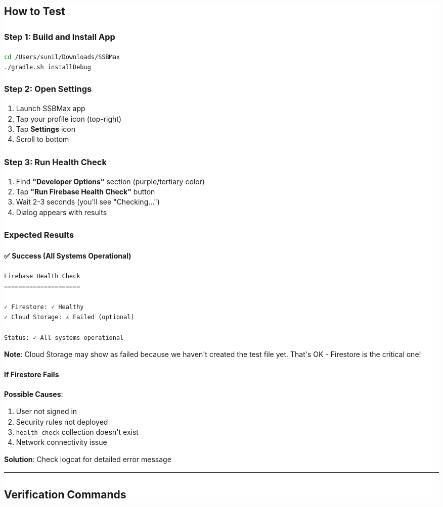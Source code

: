 ## How to Test

### Step 1: Build and Install App

```bash
cd /Users/sunil/Downloads/SSBMax
./gradle.sh installDebug
```

### Step 2: Open Settings

1. Launch SSBMax app
2. Tap your profile icon (top-right)
3. Tap **Settings** icon
4. Scroll to bottom

### Step 3: Run Health Check

1. Find **"Developer Options"** section (purple/tertiary color)
2. Tap **"Run Firebase Health Check"** button
3. Wait 2-3 seconds (you'll see "Checking...")
4. Dialog appears with results

### Expected Results

#### ✅ Success (All Systems Operational)

```
Firebase Health Check
=====================

✓ Firestore: ✓ Healthy
✓ Cloud Storage: ⚠ Failed (optional)

Status: ✓ All systems operational
```

**Note**: Cloud Storage may show as failed because we haven't created the test file yet. That's OK - Firestore is the critical one!

#### If Firestore Fails

**Possible Causes**:
1. User not signed in
2. Security rules not deployed
3. `health_check` collection doesn't exist
4. Network connectivity issue

**Solution**: Check logcat for detailed error message

---

## Verification Commands
